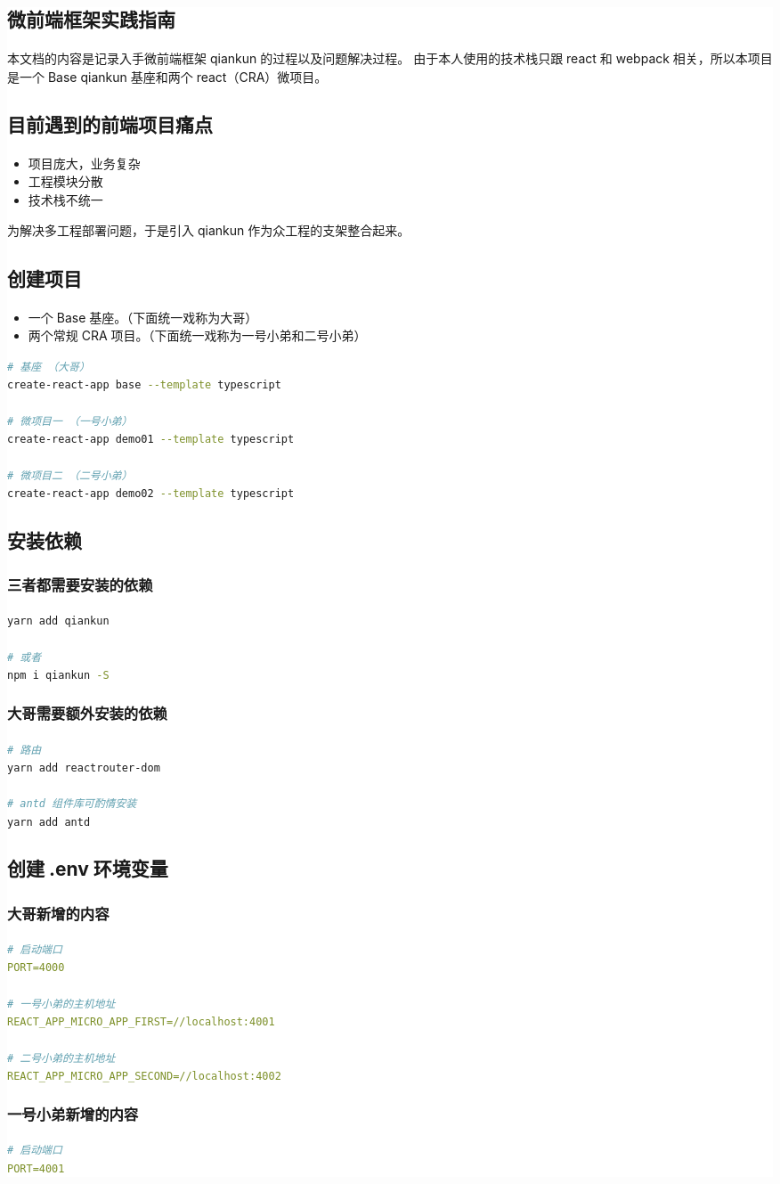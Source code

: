 ## 微前端框架实践指南
本文档的内容是记录入手微前端框架 qiankun 的过程以及问题解决过程。
由于本人使用的技术栈只跟 react 和 webpack 相关，所以本项目是一个 Base qiankun 基座和两个 react（CRA）微项目。

## 目前遇到的前端项目痛点
- 项目庞大，业务复杂
- 工程模块分散
- 技术栈不统一

为解决多工程部署问题，于是引入 qiankun 作为众工程的支架整合起来。

## 创建项目

- 一个 Base 基座。（下面统一戏称为大哥）
- 两个常规 CRA 项目。（下面统一戏称为一号小弟和二号小弟）
```bash
# 基座 （大哥）
create-react-app base --template typescript

# 微项目一 （一号小弟）
create-react-app demo01 --template typescript

# 微项目二 （二号小弟）
create-react-app demo02 --template typescript
```
## 安装依赖
### 三者都需要安装的依赖
```bash
yarn add qiankun 

# 或者
npm i qiankun -S
```
### 大哥需要额外安装的依赖
```bash
# 路由
yarn add reactrouter-dom

# antd 组件库可酌情安装
yarn add antd
```
## 创建 .env 环境变量
### 大哥新增的内容
```yaml
# 启动端口 
PORT=4000

# 一号小弟的主机地址
REACT_APP_MICRO_APP_FIRST=//localhost:4001 

# 二号小弟的主机地址
REACT_APP_MICRO_APP_SECOND=//localhost:4002
```
### 一号小弟新增的内容
```yaml
# 启动端口
PORT=4001
```